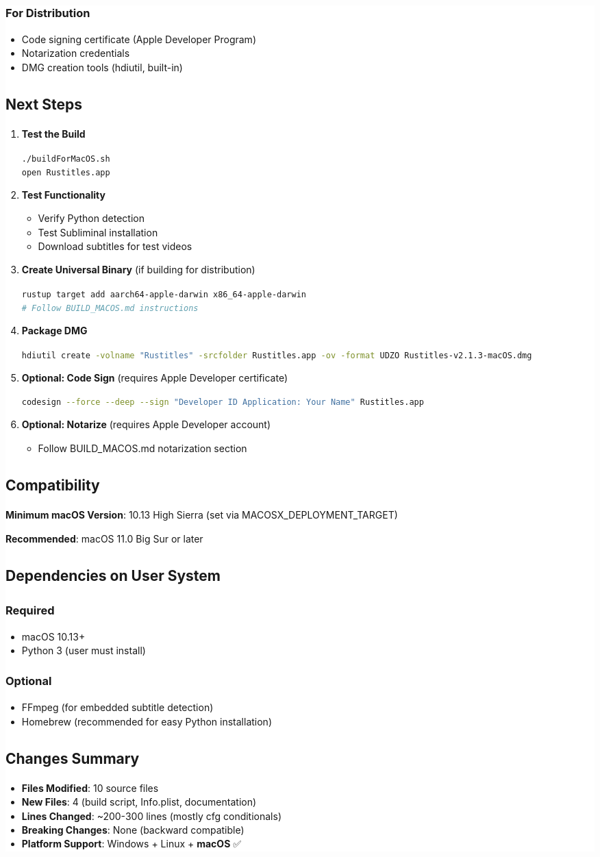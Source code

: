 ### For Distribution
- Code signing certificate (Apple Developer Program)
- Notarization credentials
- DMG creation tools (hdiutil, built-in)

## Next Steps

1. **Test the Build**
   ```bash
   ./buildForMacOS.sh
   open Rustitles.app
   ```

2. **Test Functionality**
   - Verify Python detection
   - Test Subliminal installation
   - Download subtitles for test videos

3. **Create Universal Binary** (if building for distribution)
   ```bash
   rustup target add aarch64-apple-darwin x86_64-apple-darwin
   # Follow BUILD_MACOS.md instructions
   ```

4. **Package DMG**
   ```bash
   hdiutil create -volname "Rustitles" -srcfolder Rustitles.app -ov -format UDZO Rustitles-v2.1.3-macOS.dmg
   ```

5. **Optional: Code Sign** (requires Apple Developer certificate)
   ```bash
   codesign --force --deep --sign "Developer ID Application: Your Name" Rustitles.app
   ```

6. **Optional: Notarize** (requires Apple Developer account)
   - Follow BUILD_MACOS.md notarization section

## Compatibility

**Minimum macOS Version**: 10.13 High Sierra (set via MACOSX_DEPLOYMENT_TARGET)

**Recommended**: macOS 11.0 Big Sur or later

## Dependencies on User System

### Required
- macOS 10.13+
- Python 3 (user must install)

### Optional
- FFmpeg (for embedded subtitle detection)
- Homebrew (recommended for easy Python installation)

## Changes Summary

- **Files Modified**: 10 source files
- **New Files**: 4 (build script, Info.plist, documentation)
- **Lines Changed**: ~200-300 lines (mostly cfg conditionals)
- **Breaking Changes**: None (backward compatible)
- **Platform Support**: Windows + Linux + **macOS** ✅
